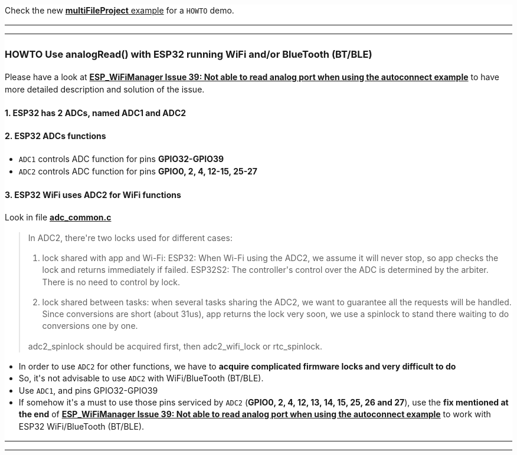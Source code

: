 Check the new [**multiFileProject** example](examples/multiFileProject) for a `HOWTO` demo.



---
---


### HOWTO Use analogRead() with ESP32 running WiFi and/or BlueTooth (BT/BLE)

Please have a look at [**ESP_WiFiManager Issue 39: Not able to read analog port when using the autoconnect example**](https://github.com/khoih-prog/ESP_WiFiManager/issues/39) to have more detailed description and solution of the issue.

#### 1.  ESP32 has 2 ADCs, named ADC1 and ADC2

#### 2. ESP32 ADCs functions

- `ADC1` controls ADC function for pins **GPIO32-GPIO39**
- `ADC2` controls ADC function for pins **GPIO0, 2, 4, 12-15, 25-27**

#### 3. ESP32 WiFi uses ADC2 for WiFi functions

Look in file [**adc_common.c**](https://github.com/espressif/esp-idf/blob/master/components/driver/adc_common.c#L61)

> In ADC2, there're two locks used for different cases:
> 1. lock shared with app and Wi-Fi:
>    ESP32:
>         When Wi-Fi using the ADC2, we assume it will never stop, so app checks the lock and returns immediately if failed.
>    ESP32S2:
>         The controller's control over the ADC is determined by the arbiter. There is no need to control by lock.
> 
> 2. lock shared between tasks:
>    when several tasks sharing the ADC2, we want to guarantee
>    all the requests will be handled.
>    Since conversions are short (about 31us), app returns the lock very soon,
>    we use a spinlock to stand there waiting to do conversions one by one.
> 
> adc2_spinlock should be acquired first, then adc2_wifi_lock or rtc_spinlock.


- In order to use `ADC2` for other functions, we have to **acquire complicated firmware locks and very difficult to do**
- So, it's not advisable to use `ADC2` with WiFi/BlueTooth (BT/BLE).
- Use `ADC1`, and pins GPIO32-GPIO39
- If somehow it's a must to use those pins serviced by `ADC2` (**GPIO0, 2, 4, 12, 13, 14, 15, 25, 26 and 27**), use the **fix mentioned at the end** of [**ESP_WiFiManager Issue 39: Not able to read analog port when using the autoconnect example**](https://github.com/khoih-prog/ESP_WiFiManager/issues/39) to work with ESP32 WiFi/BlueTooth (BT/BLE).


---
---
